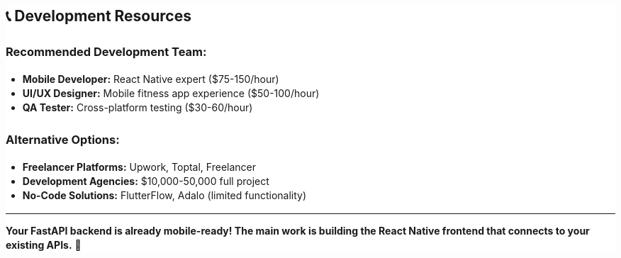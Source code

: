 
## 📞 **Development Resources**

### **Recommended Development Team:**
- **Mobile Developer:** React Native expert ($75-150/hour)
- **UI/UX Designer:** Mobile fitness app experience ($50-100/hour)
- **QA Tester:** Cross-platform testing ($30-60/hour)

### **Alternative Options:**
- **Freelancer Platforms:** Upwork, Toptal, Freelancer
- **Development Agencies:** $10,000-50,000 full project
- **No-Code Solutions:** FlutterFlow, Adalo (limited functionality)

---

**Your FastAPI backend is already mobile-ready! The main work is building the React Native frontend that connects to your existing APIs.** 🎉